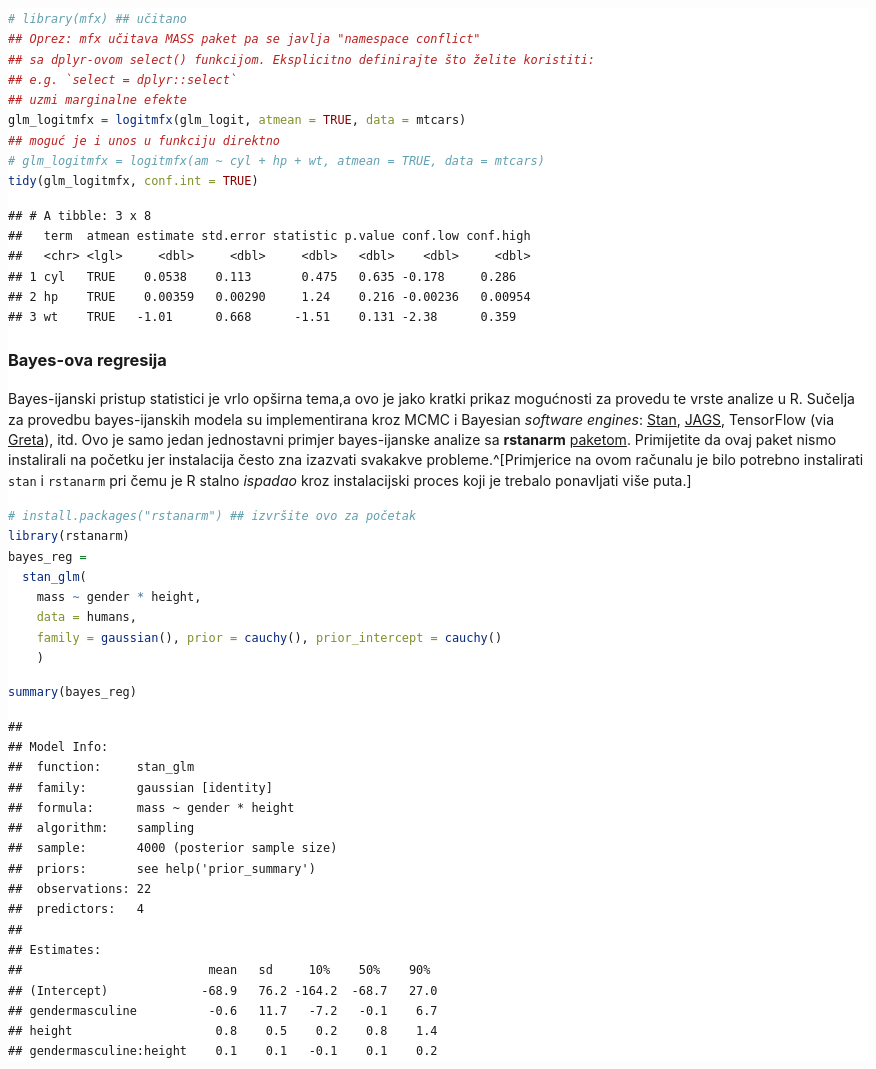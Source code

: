 

```r
# library(mfx) ## učitano
## Oprez: mfx učitava MASS paket pa se javlja "namespace conflict"
## sa dplyr-ovom select() funkcijom. Eksplicitno definirajte što želite koristiti:
## e.g. `select = dplyr::select`
## uzmi marginalne efekte
glm_logitmfx = logitmfx(glm_logit, atmean = TRUE, data = mtcars)
## moguć je i unos u funkciju direktno
# glm_logitmfx = logitmfx(am ~ cyl + hp + wt, atmean = TRUE, data = mtcars)
tidy(glm_logitmfx, conf.int = TRUE)
```

```
## # A tibble: 3 x 8
##   term  atmean estimate std.error statistic p.value conf.low conf.high
##   <chr> <lgl>     <dbl>     <dbl>     <dbl>   <dbl>    <dbl>     <dbl>
## 1 cyl   TRUE    0.0538    0.113       0.475   0.635 -0.178     0.286  
## 2 hp    TRUE    0.00359   0.00290     1.24    0.216 -0.00236   0.00954
## 3 wt    TRUE   -1.01      0.668      -1.51    0.131 -2.38      0.359
```


### Bayes-ova regresija

Bayes-ijanski pristup statistici je vrlo opširna tema,a ovo je jako kratki prikaz mogućnosti za provedu te vrste analize u R. Sučelja za provedbu bayes-ijanskih modela su implementirana kroz MCMC i Bayesian *software engines*: [Stan](https://mc-stan.org/users/interfaces/rstan), [JAGS](http://mcmc-jags.sourceforge.net/), TensorFlow (via [Greta](https://greta-stats.org/)), itd. Ovo je samo jedan jednostavni primjer bayes-ijanske analize sa **rstanarm** [paketom](http://mc-stan.org/rstanarm/). Primijetite da ovaj paket nismo instalirali na početku jer instalacija često zna izazvati svakakve probleme.^[Primjerice na ovom računalu je bilo potrebno instalirati `stan` i `rstanarm` pri čemu je R stalno *ispadao* kroz instalacijski proces koji je trebalo ponavljati više puta.]


```r
# install.packages("rstanarm") ## izvršite ovo za početak
library(rstanarm)
bayes_reg = 
  stan_glm(
    mass ~ gender * height,
    data = humans, 
    family = gaussian(), prior = cauchy(), prior_intercept = cauchy()
    )
```


```r
summary(bayes_reg)
```

```
## 
## Model Info:
##  function:     stan_glm
##  family:       gaussian [identity]
##  formula:      mass ~ gender * height
##  algorithm:    sampling
##  sample:       4000 (posterior sample size)
##  priors:       see help('prior_summary')
##  observations: 22
##  predictors:   4
## 
## Estimates:
##                          mean   sd     10%    50%    90% 
## (Intercept)             -68.9   76.2 -164.2  -68.7   27.0
## gendermasculine          -0.6   11.7   -7.2   -0.1    6.7
## height                    0.8    0.5    0.2    0.8    1.4
## gendermasculine:height    0.1    0.1   -0.1    0.1    0.2
```